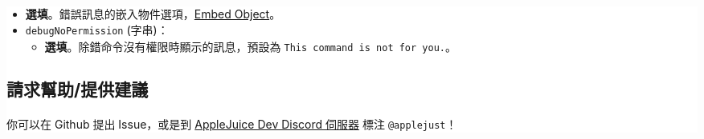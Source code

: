   - **選填**。錯誤訊息的嵌入物件選項，[Embed Object](https://discord.com/developers/docs/resources/message#embed-object)。
- `debugNoPermission` (字串)：
  - **選填**。除錯命令沒有權限時顯示的訊息，預設為 `This command is not for you.`。

## 請求幫助/提供建議

你可以在 Github 提出 Issue，或是到 [AppleJuice Dev Discord 伺服器](https://discord.gg/cWx2cadYmj) 標注 `@applejust`！
